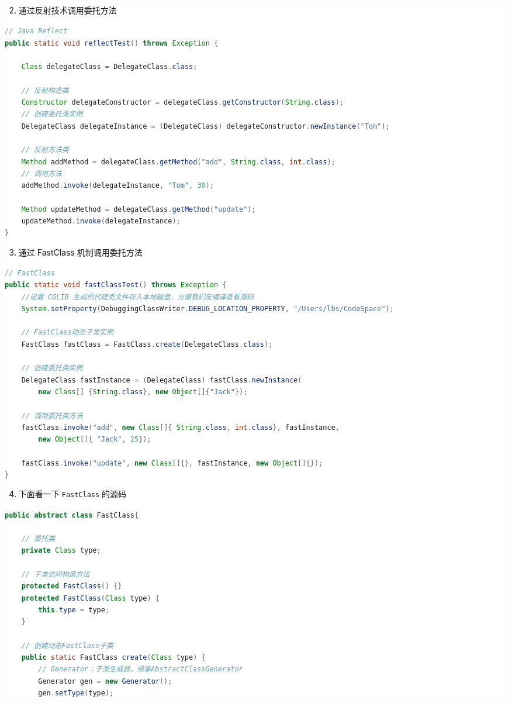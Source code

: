 2. 通过反射技术调用委托方法

```java
// Java Reflect
public static void reflectTest() throws Exception {
 
    Class delegateClass = DelegateClass.class;

    // 反射构造类
    Constructor delegateConstructor = delegateClass.getConstructor(String.class);
    // 创建委托类实例
    DelegateClass delegateInstance = (DelegateClass) delegateConstructor.newInstance("Tom");

    // 反射方法类
    Method addMethod = delegateClass.getMethod("add", String.class, int.class);
    // 调用方法
    addMethod.invoke(delegateInstance, "Tom", 30);

    Method updateMethod = delegateClass.getMethod("update");
    updateMethod.invoke(delegateInstance);
}
```


3. 通过 FastClass 机制调用委托方法

```java
// FastClass
public static void fastClassTest() throws Exception {
    //设置 CGLIB 生成的代理类文件存入本地磁盘，方便我们反编译查看源码
    System.setProperty(DebuggingClassWriter.DEBUG_LOCATION_PROPERTY, "/Users/lbs/CodeSpace");
    
    // FastClass动态子类实例
    FastClass fastClass = FastClass.create(DelegateClass.class);

    // 创建委托类实例
    DelegateClass fastInstance = (DelegateClass) fastClass.newInstance(
        new Class[] {String.class}, new Object[]{"Jack"});

    // 调用委托类方法
    fastClass.invoke("add", new Class[]{ String.class, int.class}, fastInstance, 
        new Object[]{ "Jack", 25});

    fastClass.invoke("update", new Class[]{}, fastInstance, new Object[]{});
}
```



4. 下面看一下 `FastClass` 的源码


```java
public abstract class FastClass{

    // 委托类
    private Class type;
    
    // 子类访问构造方法
    protected FastClass() {}
    protected FastClass(Class type) {
        this.type = type;
    }
    
    // 创建动态FastClass子类
    public static FastClass create(Class type) {
        // Generator：子类生成器，继承AbstractClassGenerator
        Generator gen = new Generator();
        gen.setType(type);
```